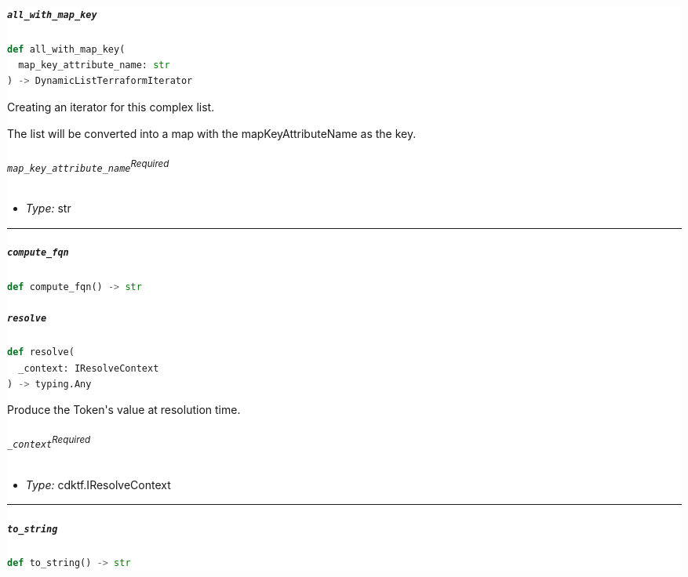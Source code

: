 
##### `all_with_map_key` <a name="all_with_map_key" id="@cdktf/provider-digitalocean.spacesBucketCorsConfiguration.SpacesBucketCorsConfigurationCorsRuleList.allWithMapKey"></a>

```python
def all_with_map_key(
  map_key_attribute_name: str
) -> DynamicListTerraformIterator
```

Creating an iterator for this complex list.

The list will be converted into a map with the mapKeyAttributeName as the key.

###### `map_key_attribute_name`<sup>Required</sup> <a name="map_key_attribute_name" id="@cdktf/provider-digitalocean.spacesBucketCorsConfiguration.SpacesBucketCorsConfigurationCorsRuleList.allWithMapKey.parameter.mapKeyAttributeName"></a>

- *Type:* str

---

##### `compute_fqn` <a name="compute_fqn" id="@cdktf/provider-digitalocean.spacesBucketCorsConfiguration.SpacesBucketCorsConfigurationCorsRuleList.computeFqn"></a>

```python
def compute_fqn() -> str
```

##### `resolve` <a name="resolve" id="@cdktf/provider-digitalocean.spacesBucketCorsConfiguration.SpacesBucketCorsConfigurationCorsRuleList.resolve"></a>

```python
def resolve(
  _context: IResolveContext
) -> typing.Any
```

Produce the Token's value at resolution time.

###### `_context`<sup>Required</sup> <a name="_context" id="@cdktf/provider-digitalocean.spacesBucketCorsConfiguration.SpacesBucketCorsConfigurationCorsRuleList.resolve.parameter._context"></a>

- *Type:* cdktf.IResolveContext

---

##### `to_string` <a name="to_string" id="@cdktf/provider-digitalocean.spacesBucketCorsConfiguration.SpacesBucketCorsConfigurationCorsRuleList.toString"></a>

```python
def to_string() -> str
```
